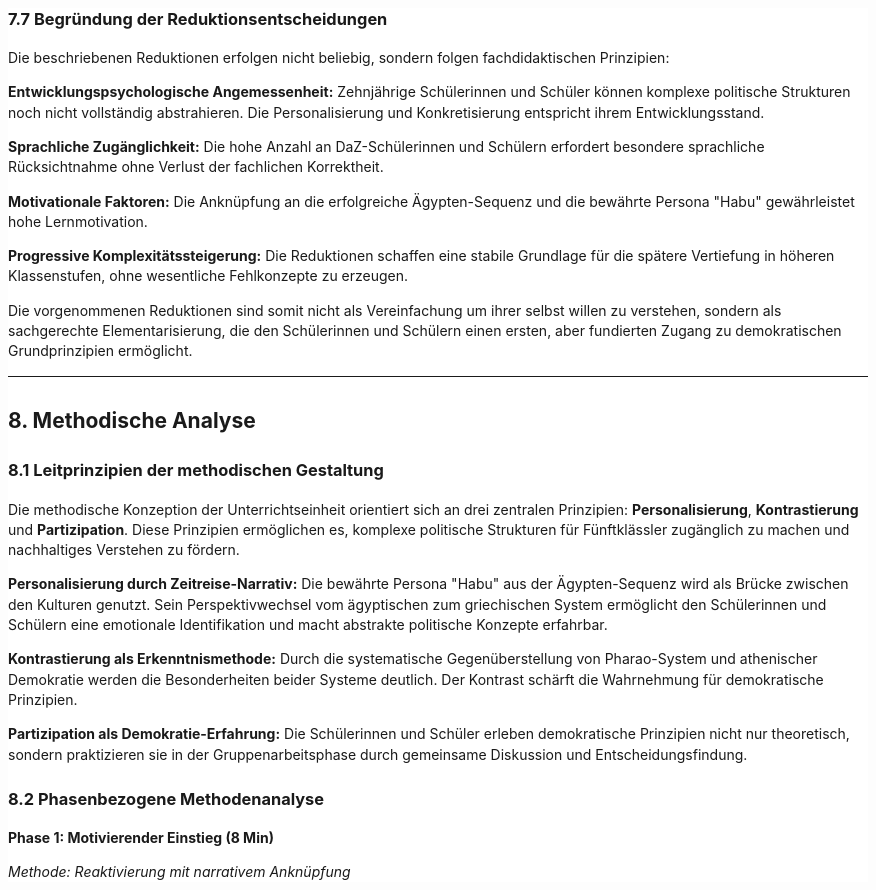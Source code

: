 ### 7.7 Begründung der Reduktionsentscheidungen

Die beschriebenen Reduktionen erfolgen nicht beliebig, sondern folgen fachdidaktischen Prinzipien:

**Entwicklungspsychologische Angemessenheit:**
Zehnjährige Schülerinnen und Schüler können komplexe politische Strukturen noch nicht vollständig abstrahieren. Die Personalisierung und Konkretisierung entspricht ihrem Entwicklungsstand.

**Sprachliche Zugänglichkeit:**
Die hohe Anzahl an DaZ-Schülerinnen und Schülern erfordert besondere sprachliche Rücksichtnahme ohne Verlust der fachlichen Korrektheit.

**Motivationale Faktoren:**
Die Anknüpfung an die erfolgreiche Ägypten-Sequenz und die bewährte Persona "Habu" gewährleistet hohe Lernmotivation.

**Progressive Komplexitätssteigerung:**
Die Reduktionen schaffen eine stabile Grundlage für die spätere Vertiefung in höheren Klassenstufen, ohne wesentliche Fehlkonzepte zu erzeugen.

Die vorgenommenen Reduktionen sind somit nicht als Vereinfachung um ihrer selbst willen zu verstehen, sondern als sachgerechte Elementarisierung, die den Schülerinnen und Schülern einen ersten, aber fundierten Zugang zu demokratischen Grundprinzipien ermöglicht.

---

## 8. Methodische Analyse

### 8.1 Leitprinzipien der methodischen Gestaltung

Die methodische Konzeption der Unterrichtseinheit orientiert sich an drei zentralen Prinzipien: **Personalisierung**, **Kontrastierung** und **Partizipation**. Diese Prinzipien ermöglichen es, komplexe politische Strukturen für Fünftklässler zugänglich zu machen und nachhaltiges Verstehen zu fördern.

**Personalisierung durch Zeitreise-Narrativ:**
Die bewährte Persona "Habu" aus der Ägypten-Sequenz wird als Brücke zwischen den Kulturen genutzt. Sein Perspektivwechsel vom ägyptischen zum griechischen System ermöglicht den Schülerinnen und Schülern eine emotionale Identifikation und macht abstrakte politische Konzepte erfahrbar.

**Kontrastierung als Erkenntnismethode:**
Durch die systematische Gegenüberstellung von Pharao-System und athenischer Demokratie werden die Besonderheiten beider Systeme deutlich. Der Kontrast schärft die Wahrnehmung für demokratische Prinzipien.

**Partizipation als Demokratie-Erfahrung:**
Die Schülerinnen und Schüler erleben demokratische Prinzipien nicht nur theoretisch, sondern praktizieren sie in der Gruppenarbeitsphase durch gemeinsame Diskussion und Entscheidungsfindung.

### 8.2 Phasenbezogene Methodenanalyse

**Phase 1: Motivierender Einstieg (8 Min)**

*Methode: Reaktivierung mit narrativem Anknüpfung*

